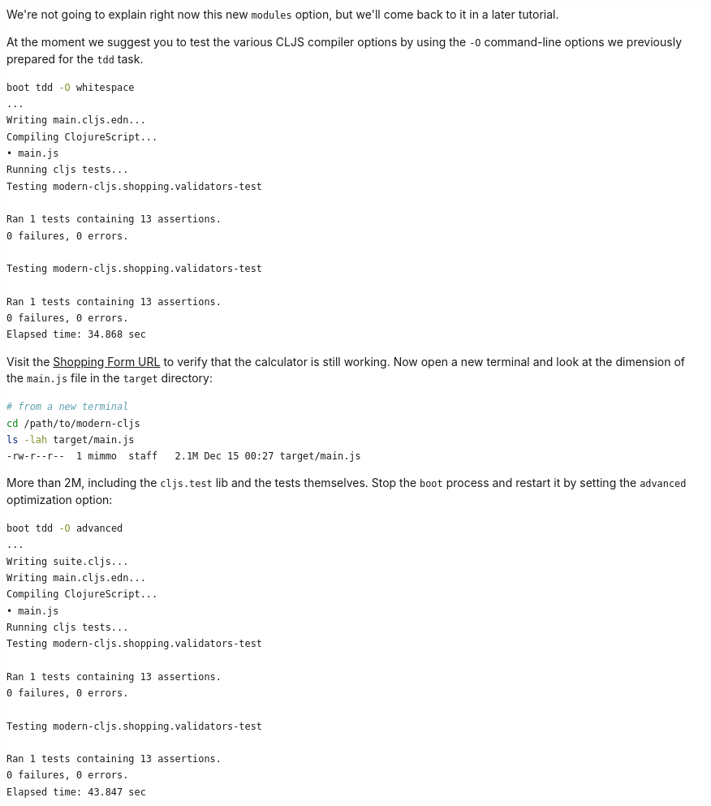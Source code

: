 We're not going to explain right now this new `modules` option, but
we'll come back to it in a later tutorial.

At the moment we suggest you to test the various CLJS compiler options
by using the `-O` command-line options we previously prepared for the
`tdd` task.

```bash
boot tdd -O whitespace
...
Writing main.cljs.edn...
Compiling ClojureScript...
• main.js
Running cljs tests...
Testing modern-cljs.shopping.validators-test

Ran 1 tests containing 13 assertions.
0 failures, 0 errors.

Testing modern-cljs.shopping.validators-test

Ran 1 tests containing 13 assertions.
0 failures, 0 errors.
Elapsed time: 34.868 sec
```

Visit the [Shopping Form URL](http://localhost:3000/shopping.html) to
verify that the calculator is still working. Now open a new terminal
and look at the dimension of the `main.js` file in the `target`
directory:

```bash
# from a new terminal
cd /path/to/modern-cljs
ls -lah target/main.js
-rw-r--r--  1 mimmo  staff   2.1M Dec 15 00:27 target/main.js
```

More than 2M, including the `cljs.test` lib and the tests
themselves. Stop the `boot` process and restart it by setting the
`advanced` optimization option:

```bash
boot tdd -O advanced
...
Writing suite.cljs...
Writing main.cljs.edn...
Compiling ClojureScript...
• main.js
Running cljs tests...
Testing modern-cljs.shopping.validators-test

Ran 1 tests containing 13 assertions.
0 failures, 0 errors.

Testing modern-cljs.shopping.validators-test

Ran 1 tests containing 13 assertions.
0 failures, 0 errors.
Elapsed time: 43.847 sec
```
